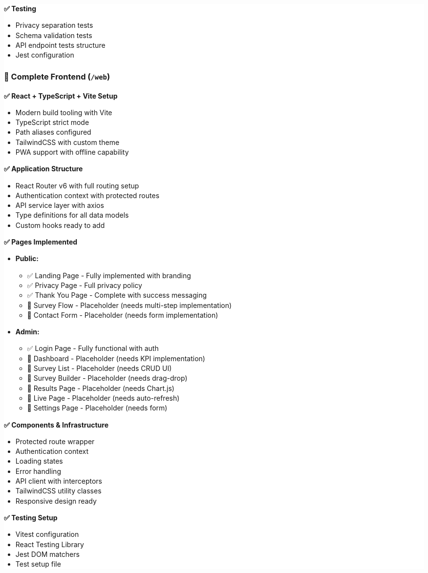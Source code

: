 **✅ Testing**
- Privacy separation tests
- Schema validation tests
- API endpoint tests structure
- Jest configuration

### 🎨 Complete Frontend (`/web`)

**✅ React + TypeScript + Vite Setup**
- Modern build tooling with Vite
- TypeScript strict mode
- Path aliases configured
- TailwindCSS with custom theme
- PWA support with offline capability

**✅ Application Structure**
- React Router v6 with full routing setup
- Authentication context with protected routes
- API service layer with axios
- Type definitions for all data models
- Custom hooks ready to add

**✅ Pages Implemented**
- **Public:**
  - ✅ Landing Page - Fully implemented with branding
  - ✅ Privacy Page - Full privacy policy
  - ✅ Thank You Page - Complete with success messaging
  - 🔄 Survey Flow - Placeholder (needs multi-step implementation)
  - 🔄 Contact Form - Placeholder (needs form implementation)
  
- **Admin:**
  - ✅ Login Page - Fully functional with auth
  - 🔄 Dashboard - Placeholder (needs KPI implementation)
  - 🔄 Survey List - Placeholder (needs CRUD UI)
  - 🔄 Survey Builder - Placeholder (needs drag-drop)
  - 🔄 Results Page - Placeholder (needs Chart.js)
  - 🔄 Live Page - Placeholder (needs auto-refresh)
  - 🔄 Settings Page - Placeholder (needs form)

**✅ Components & Infrastructure**
- Protected route wrapper
- Authentication context
- Loading states
- Error handling
- API client with interceptors
- TailwindCSS utility classes
- Responsive design ready

**✅ Testing Setup**
- Vitest configuration
- React Testing Library
- Jest DOM matchers
- Test setup file
